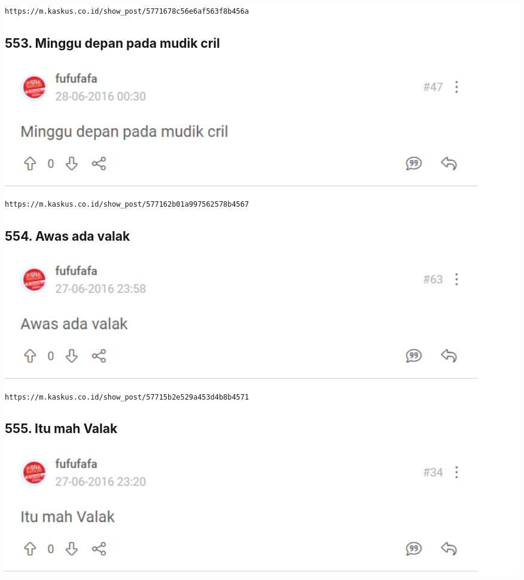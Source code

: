 ```
https://m.kaskus.co.id/show_post/5771678c56e6af563f8b456a
```

## 553. Minggu depan pada mudik cril
![553](img/553.png)

```
https://m.kaskus.co.id/show_post/577162b01a997562578b4567
```

## 554. Awas ada valak
![554](img/554.png)

```
https://m.kaskus.co.id/show_post/57715b2e529a453d4b8b4571
```

## 555. Itu mah Valak
![555](img/555.png)
